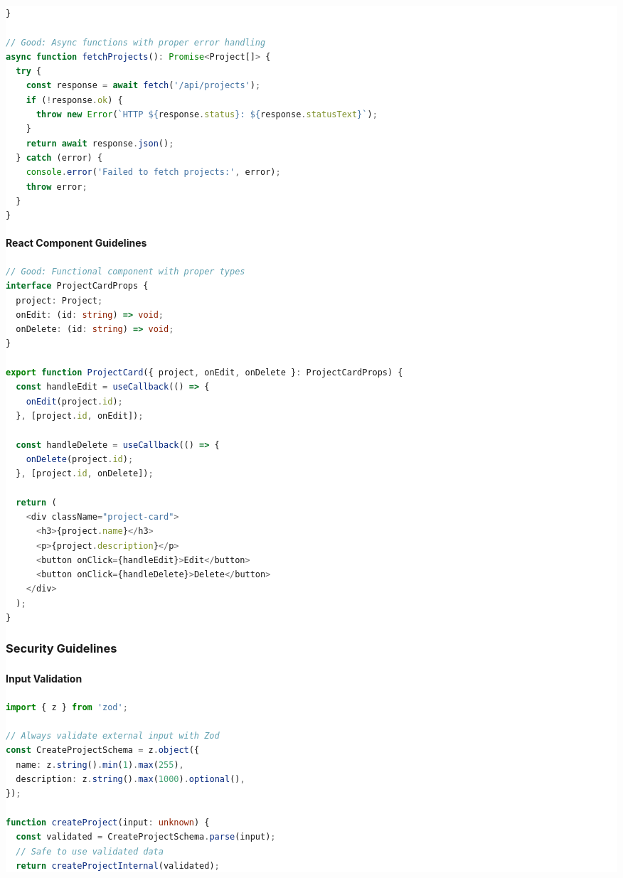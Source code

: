 ```typescript
}

// Good: Async functions with proper error handling
async function fetchProjects(): Promise<Project[]> {
  try {
    const response = await fetch('/api/projects');
    if (!response.ok) {
      throw new Error(`HTTP ${response.status}: ${response.statusText}`);
    }
    return await response.json();
  } catch (error) {
    console.error('Failed to fetch projects:', error);
    throw error;
  }
}
```

#### React Component Guidelines

```typescript
// Good: Functional component with proper types
interface ProjectCardProps {
  project: Project;
  onEdit: (id: string) => void;
  onDelete: (id: string) => void;
}

export function ProjectCard({ project, onEdit, onDelete }: ProjectCardProps) {
  const handleEdit = useCallback(() => {
    onEdit(project.id);
  }, [project.id, onEdit]);

  const handleDelete = useCallback(() => {
    onDelete(project.id);
  }, [project.id, onDelete]);

  return (
    <div className="project-card">
      <h3>{project.name}</h3>
      <p>{project.description}</p>
      <button onClick={handleEdit}>Edit</button>
      <button onClick={handleDelete}>Delete</button>
    </div>
  );
}
```

### Security Guidelines

#### Input Validation

```typescript
import { z } from 'zod';

// Always validate external input with Zod
const CreateProjectSchema = z.object({
  name: z.string().min(1).max(255),
  description: z.string().max(1000).optional(),
});

function createProject(input: unknown) {
  const validated = CreateProjectSchema.parse(input);
  // Safe to use validated data
  return createProjectInternal(validated);
```